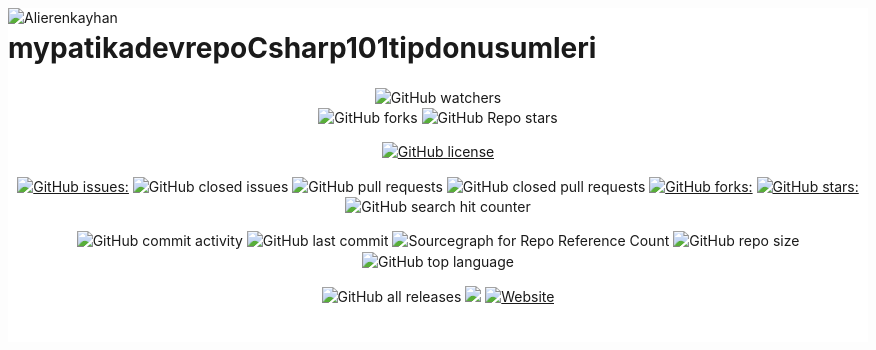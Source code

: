 <img align="left" src="https://github.com/Alierenkayhan/mypatikadevrepoCsharp101variables/blob/main/images/media/logo/patikadev.png?raw=true" alt="Alierenkayhan" width ="100%" height = "auto"/></p>
    
# mypatikadevrepoCsharp101tipdonusumleri
<div align="center">
    
  
![GitHub watchers](https://img.shields.io/github/watchers/Alierenkayhan/mypatikadevrepoCsharp101tipdonusumleri?style=social)   
![GitHub forks](https://img.shields.io/github/forks/Alierenkayhan/mypatikadevrepoCsharp101tipdonusumleri?style=social)
![GitHub Repo stars](https://img.shields.io/github/stars/Alierenkayhan/mypatikadevrepoCsharp101tipdonusumleri?style=social)
 
[![GitHub license](https://img.shields.io/github/license/Alierenkayhan/mypatikadevrepoCsharp101tipdonusumleri)](https://github.com/Alierenkayhan/mypatikadevrepoCsharp101tipdonusumleri/blob/main/LICENSE)    
 
[![GitHub issues:](https://img.shields.io/github/issues/Alierenkayhan/mypatikadevrepoCsharp101tipdonusumleri)](https://img.shields.io/github/issues/Alierenkayhan/mypatikadevrepoCsharp101tipdonusumleri)
![GitHub closed issues](https://img.shields.io/github/issues-closed-raw/Alierenkayhan/mypatikadevrepoCsharp101tipdonusumleri)
![GitHub pull requests](https://img.shields.io/github/issues-pr/Alierenkayhan/mypatikadevrepoCsharp101tipdonusumleri)
![GitHub closed pull requests](https://img.shields.io/github/issues-pr-closed-raw/Alierenkayhan/mypatikadevrepoCsharp101tipdonusumleri) 
[![GitHub forks:](https://img.shields.io/github/forks/Alierenkayhan/mypatikadevrepoCsharp101tipdonusumleri)](https://img.shields.io/github/forks/Alierenkayhan/mypatikadevrepoCsharp101tipdonusumleri)
[![GitHub stars:](https://img.shields.io/github/stars/Alierenkayhan/mypatikadevrepoCsharp101tipdonusumleri)](https://img.shields.io/github/stars/Alierenkayhan/mypatikadevrepoCsharp101tipdonusumleri)
![GitHub search hit counter](https://img.shields.io/github/search/Alierenkayhan/mypatikadevrepoCsharp101tipdonusumleri/goto)

![GitHub commit activity](https://img.shields.io/github/commit-activity/m/Alierenkayhan/mypatikadevrepoCsharp101tipdonusumleri)
![GitHub last commit](https://img.shields.io/github/last-commit/Alierenkayhan/mypatikadevrepoCsharp101tipdonusumleri)
![Sourcegraph for Repo Reference Count](https://img.shields.io/sourcegraph/rrc/mypatikadevrepoCsharp101tipdonusumleri)
![GitHub repo size](https://img.shields.io/github/repo-size/Alierenkayhan/mypatikadevrepoCsharp101tipdonusumleri)
![GitHub top language](https://img.shields.io/github/languages/top/Alierenkayhan/mypatikadevrepoCsharp101tipdonusumleri) 

![GitHub all releases](https://img.shields.io/github/downloads/Alierenkayhan/mypatikadevrepoCsharp101tipdonusumleri/total)
 <a href="https://github.com/Alierenkayhan/mypatikadevrepoCsharp101tipdonusumleri/archive/refs/heads/main.zip">
<img src="https://img.shields.io/badge/Download-Project-blue" /></a>
<a href="https://app.patika.dev/alierenkayhan">![Website](https://img.shields.io/website?down_color=lightgrey&down_message=offline&up_color=blue&up_message=online&url=https%3A%2F%2Falierenkayhan.itch.io%2FmypatikadevrepoCsharp101) </a>    
</div>





<br />
<div align="center">
